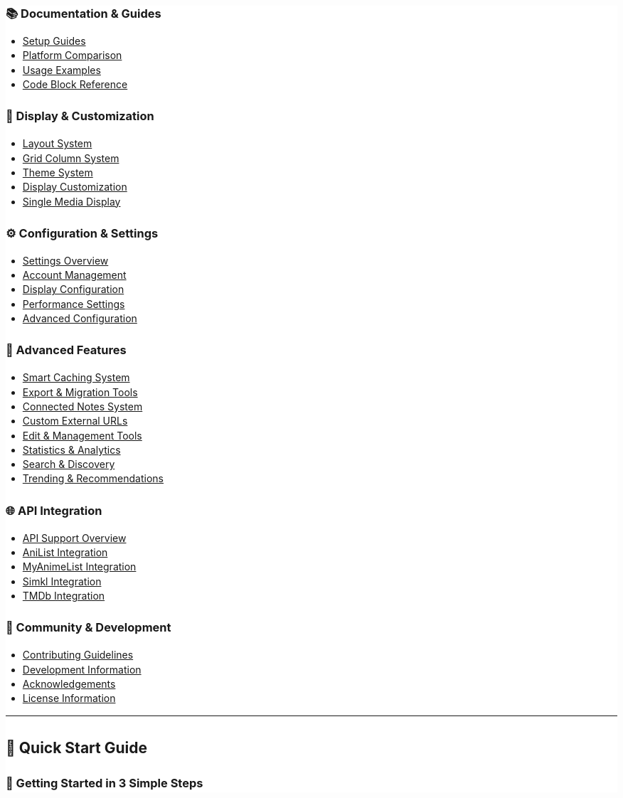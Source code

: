 ### **📚 Documentation & Guides**
- [Setup Guides](#-setup-guides)
- [Platform Comparison](#-platform-comparison)
- [Usage Examples](#-usage-examples)
- [Code Block Reference](#-code-block-reference)

### **🎨 Display & Customization**
- [Layout System](#-layout-system)
- [Grid Column System](#-grid-column-system)
- [Theme System](#-theme-system)
- [Display Customization](#-display-customization)
- [Single Media Display](#-single-media-display)

### **⚙️ Configuration & Settings**
- [Settings Overview](#-settings-overview)
- [Account Management](#-account-management)
- [Display Configuration](#-display-configuration)
- [Performance Settings](#-performance-settings)
- [Advanced Configuration](#-advanced-configuration)

### **🔧 Advanced Features**
- [Smart Caching System](#-smart-caching-system)
- [Export & Migration Tools](#-export--migration-tools)
- [Connected Notes System](#-connected-notes-system)
- [Custom External URLs](#-custom-external-urls)
- [Edit & Management Tools](#-edit--management-tools)
- [Statistics & Analytics](#-statistics--analytics)
- [Search & Discovery](#-search--discovery)
- [Trending & Recommendations](#-trending--recommendations)

### **🌐 API Integration**
- [API Support Overview](#-api-support-overview)
- [AniList Integration](#-anilist-integration)
- [MyAnimeList Integration](#-myanimelist-integration)
- [Simkl Integration](#-simkl-integration)
- [TMDb Integration](#-tmdb-integration)

### **🤝 Community & Development**
- [Contributing Guidelines](#-contributing-guidelines)
- [Development Information](#-development-information)
- [Acknowledgements](#-acknowledgements)
- [License Information](#-license-information)

---

## 🚀 **Quick Start Guide**

### **🎯 Getting Started in 3 Simple Steps**
